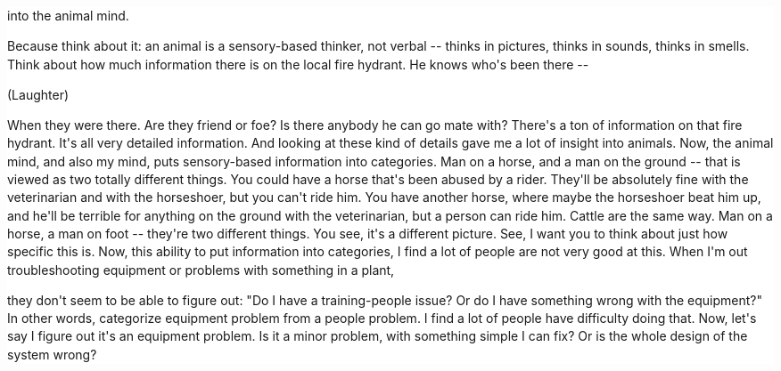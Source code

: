 into the animal mind.

Because think about it:
an animal is a sensory-based thinker,
not verbal -- thinks in pictures,
thinks in sounds, thinks in smells.
Think about how much information
there is on the local fire hydrant.
He knows who&#39;s been there --

(Laughter)

When they were there.
Are they friend or foe?
Is there anybody he can go mate with?
There&#39;s a ton of information
on that fire hydrant.
It&#39;s all very detailed information.
And looking at these kind of details
gave me a lot of insight into animals.
Now, the animal mind, and also my mind,
puts sensory-based information
into categories.
Man on a horse,
and a man on the ground --
that is viewed as two
totally different things.
You could have a horse
that&#39;s been abused by a rider.
They&#39;ll be absolutely fine
with the veterinarian
and with the horseshoer,
but you can&#39;t ride him.
You have another horse,
where maybe the horseshoer beat him up,
and he&#39;ll be terrible for anything
on the ground with the veterinarian,
but a person can ride him.
Cattle are the same way.
Man on a horse, a man on foot --
they&#39;re two different things.
You see, it&#39;s a different picture.
See, I want you to think
about just how specific this is.
Now, this ability to put
information into categories,
I find a lot of people
are not very good at this.
When I&#39;m out troubleshooting equipment
or problems with something in a plant,

they don&#39;t seem to be able to figure out:
&quot;Do I have a training-people issue?
Or do I have something wrong
with the equipment?&quot;
In other words, categorize
equipment problem from a people problem.
I find a lot of people
have difficulty doing that.
Now, let&#39;s say I figure out
it&#39;s an equipment problem.
Is it a minor problem,
with something simple I can fix?
Or is the whole design
of the system wrong?